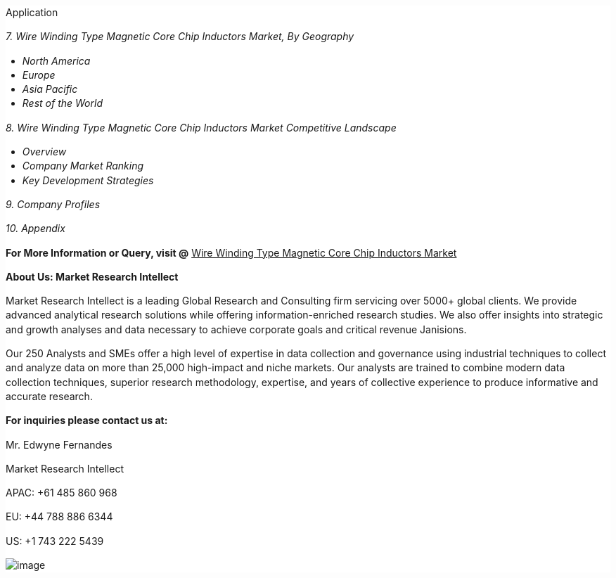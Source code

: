 Application</span></em></p><p><em><span class="font-[700]">7. Wire Winding Type Magnetic Core Chip Inductors Market, By Geography</span></em></p><ul><li><em><span class="">North America</span></em></li><li><em><span class="">Europe</span></em></li><li><em><span class="">Asia Pacific</span></em></li><li><em><span class="">Rest of the World</span></em></li></ul><p><em><span class="font-[700]">8. Wire Winding Type Magnetic Core Chip Inductors Market Competitive Landscape</span></em></p><ul><li><em><span class="">Overview</span></em></li><li><em><span class="">Company Market Ranking</span></em></li><li><em><span class="">Key Development Strategies</span></em></li></ul><p><em><span class="font-[700]">9. Company Profiles</span></em></p><p><em><span class="font-[700]">10. Appendix</span></em></p><p><span class="font-[700]"><strong>For More Information or Query, visit&nbsp;@</strong>&nbsp;</span><span class="font-[700]"><a href="https://www.marketresearchintellect.com/product/wire-winding-type-magnetic-core-chip-inductors-market-size-and-forecast/?utm_source=Linkedin&utm_medium=017" target="_blank" data-tracking-control-name="article-ssr-frontend-pulse_little-text-block" data-tracking-will-navigate="" data-test-link="">Wire Winding Type Magnetic Core Chip Inductors Market</a></span></p><p><strong><span class="font-[700]">About Us: Market Research Intellect</span></strong></p><p><span class="">Market Research Intellect is a leading Global Research and Consulting firm servicing over 5000+ global clients. We provide advanced analytical research solutions while offering information-enriched research studies.&nbsp;</span>We also offer insights into strategic and growth analyses and data necessary to achieve corporate goals and critical revenue Janisions.</p><p><span class="">Our 250 Analysts and SMEs offer a high level of expertise in data collection and governance using industrial techniques to collect and analyze data on more than 25,000 high-impact and niche markets. Our analysts are trained to combine modern data collection techniques, superior research methodology, expertise, and years of collective experience to produce informative and accurate research.</span></p><p><strong>For inquiries please contact us at:</strong></p><p>Mr. Edwyne Fernandes</p><p>Market Research Intellect</p><p>APAC: +61 485 860 968</p><p>EU: +44 788 886 6344</p><p>US: +1 743 222 5439</p>
![image](https://github.com/user-attachments/assets/24111e36-dff3-417e-bc59-e044074d4e5b)
